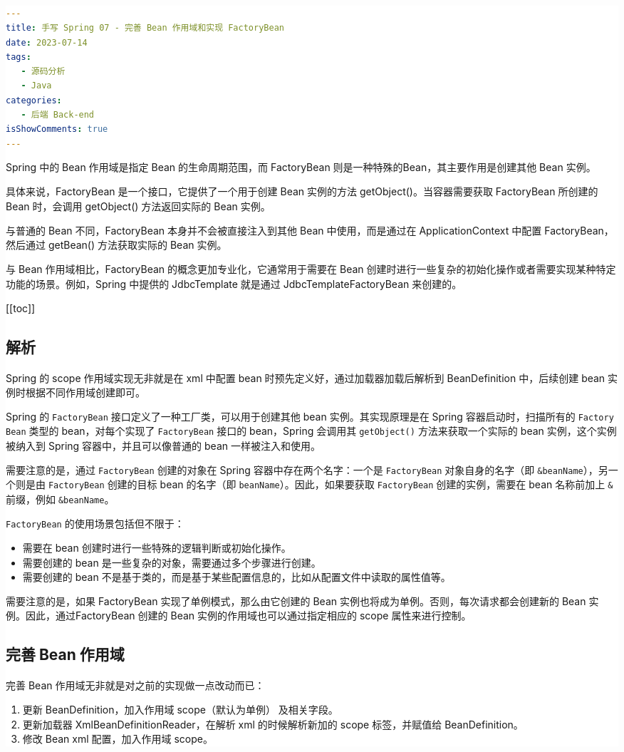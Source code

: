 ```yaml
---
title: 手写 Spring 07 - 完善 Bean 作用域和实现 FactoryBean
date: 2023-07-14
tags:
   - 源码分析
   - Java 
categories:
   - 后端 Back-end
isShowComments: true
---
```


<Boxx/>

Spring 中的 Bean 作用域是指定 Bean 的生命周期范围，而 FactoryBean 则是一种特殊的Bean，其主要作用是创建其他 Bean 实例。

具体来说，FactoryBean 是一个接口，它提供了一个用于创建 Bean 实例的方法 getObject()。当容器需要获取 FactoryBean 所创建的 Bean 时，会调用 getObject() 方法返回实际的 Bean 实例。

与普通的 Bean 不同，FactoryBean 本身并不会被直接注入到其他 Bean 中使用，而是通过在 ApplicationContext 中配置 FactoryBean，然后通过 getBean() 方法获取实际的 Bean 实例。

与 Bean 作用域相比，FactoryBean 的概念更加专业化，它通常用于需要在 Bean 创建时进行一些复杂的初始化操作或者需要实现某种特定功能的场景。例如，Spring 中提供的 JdbcTemplate 就是通过 JdbcTemplateFactoryBean 来创建的。



[[toc]]

## 解析

Spring 的 scope 作用域实现无非就是在 xml 中配置 bean 时预先定义好，通过加载器加载后解析到 BeanDefinition 中，后续创建 bean 实例时根据不同作用域创建即可。

Spring 的 `FactoryBean` 接口定义了一种工厂类，可以用于创建其他 bean 实例。其实现原理是在 Spring 容器启动时，扫描所有的 `FactoryBean` 类型的 bean，对每个实现了 `FactoryBean` 接口的 bean，Spring 会调用其 `getObject()` 方法来获取一个实际的 bean 实例，这个实例被纳入到 Spring 容器中，并且可以像普通的 bean 一样被注入和使用。

需要注意的是，通过 `FactoryBean` 创建的对象在 Spring 容器中存在两个名字：一个是 `FactoryBean` 对象自身的名字（即 `&beanName`），另一个则是由 `FactoryBean` 创建的目标 bean 的名字（即 `beanName`）。因此，如果要获取 `FactoryBean` 创建的实例，需要在 bean 名称前加上 `&` 前缀，例如 `&beanName`。

`FactoryBean` 的使用场景包括但不限于：

- 需要在 bean 创建时进行一些特殊的逻辑判断或初始化操作。
- 需要创建的 bean 是一些复杂的对象，需要通过多个步骤进行创建。
- 需要创建的 bean 不是基于类的，而是基于某些配置信息的，比如从配置文件中读取的属性值等。

需要注意的是，如果 FactoryBean 实现了单例模式，那么由它创建的 Bean 实例也将成为单例。否则，每次请求都会创建新的 Bean 实例。因此，通过FactoryBean 创建的 Bean 实例的作用域也可以通过指定相应的 scope 属性来进行控制。

## 完善 Bean 作用域

完善 Bean 作用域无非就是对之前的实现做一点改动而已：

1. 更新 BeanDefinition，加入作用域 scope（默认为单例） 及相关字段。
2. 更新加载器 XmlBeanDefinitionReader，在解析 xml 的时候解析新加的 scope 标签，并赋值给 BeanDefinition。
3. 修改 Bean xml 配置，加入作用域 scope。
